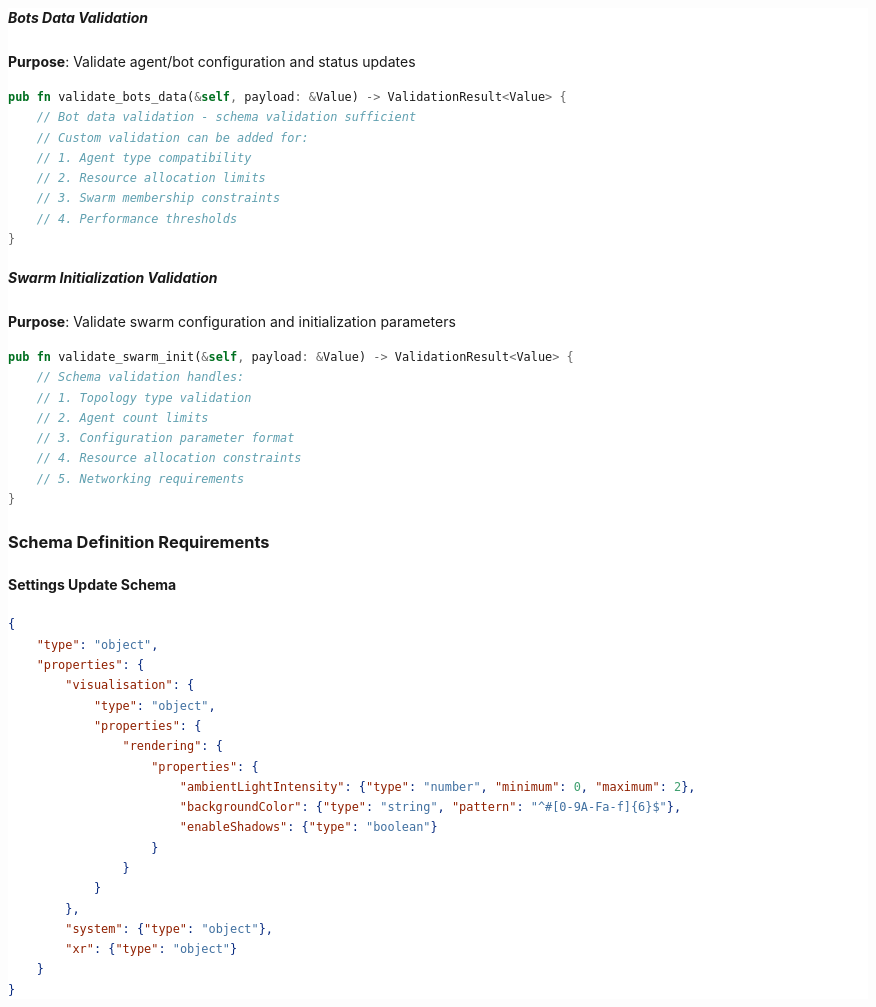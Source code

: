 ##### Bots Data Validation
**Purpose**: Validate agent/bot configuration and status updates

```rust
pub fn validate_bots_data(&self, payload: &Value) -> ValidationResult<Value> {
    // Bot data validation - schema validation sufficient
    // Custom validation can be added for:
    // 1. Agent type compatibility
    // 2. Resource allocation limits  
    // 3. Swarm membership constraints
    // 4. Performance thresholds
}
```

##### Swarm Initialization Validation
**Purpose**: Validate swarm configuration and initialization parameters

```rust
pub fn validate_swarm_init(&self, payload: &Value) -> ValidationResult<Value> {
    // Schema validation handles:
    // 1. Topology type validation
    // 2. Agent count limits
    // 3. Configuration parameter format
    // 4. Resource allocation constraints
    // 5. Networking requirements
}
```

### Schema Definition Requirements

#### Settings Update Schema
```json
{
    "type": "object",
    "properties": {
        "visualisation": {
            "type": "object",
            "properties": {
                "rendering": {
                    "properties": {
                        "ambientLightIntensity": {"type": "number", "minimum": 0, "maximum": 2},
                        "backgroundColor": {"type": "string", "pattern": "^#[0-9A-Fa-f]{6}$"},
                        "enableShadows": {"type": "boolean"}
                    }
                }
            }
        },
        "system": {"type": "object"},
        "xr": {"type": "object"}
    }
}
```
